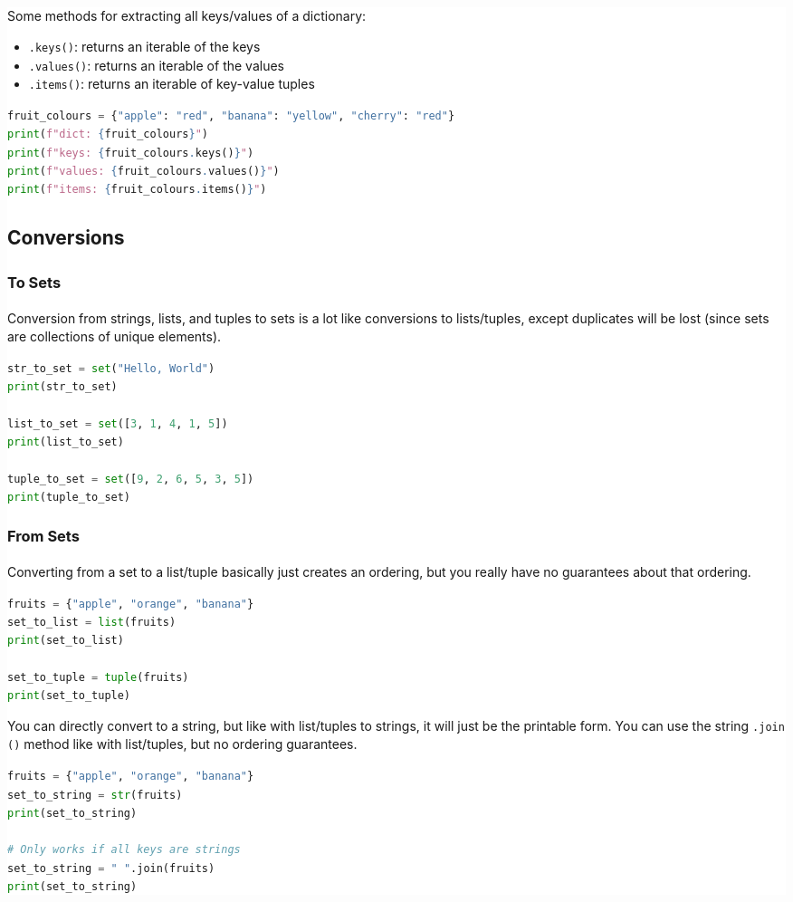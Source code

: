 Some methods for extracting all keys/values of a dictionary:
* `.keys()`: returns an iterable of the keys
* `.values()`: returns an iterable of the values
* `.items()`: returns an iterable of key-value tuples

```py live_py title=Dict_Keys_Values_Items
fruit_colours = {"apple": "red", "banana": "yellow", "cherry": "red"}
print(f"dict: {fruit_colours}")
print(f"keys: {fruit_colours.keys()}")
print(f"values: {fruit_colours.values()}")
print(f"items: {fruit_colours.items()}")
```

## Conversions

### To Sets

Conversion from strings, lists, and tuples to sets is a lot like
conversions to lists/tuples, except duplicates will be lost
(since sets are collections of unique elements).

```py live_py title=To_Set
str_to_set = set("Hello, World")
print(str_to_set)

list_to_set = set([3, 1, 4, 1, 5])
print(list_to_set)

tuple_to_set = set([9, 2, 6, 5, 3, 5])
print(tuple_to_set)
```

### From Sets

Converting from a set to a list/tuple basically just creates an ordering,
but you really have no guarantees about that ordering.

```py live_py title=From_Set_List_Tuple
fruits = {"apple", "orange", "banana"}
set_to_list = list(fruits)
print(set_to_list)

set_to_tuple = tuple(fruits)
print(set_to_tuple)
```

You can directly convert to a string,
but like with list/tuples to strings, it will just be the printable form.
You can use the string `.join()` method like with list/tuples,
but no ordering guarantees.

```py live_py title=From_Set_String
fruits = {"apple", "orange", "banana"}
set_to_string = str(fruits)
print(set_to_string)

# Only works if all keys are strings
set_to_string = " ".join(fruits)
print(set_to_string)
```
